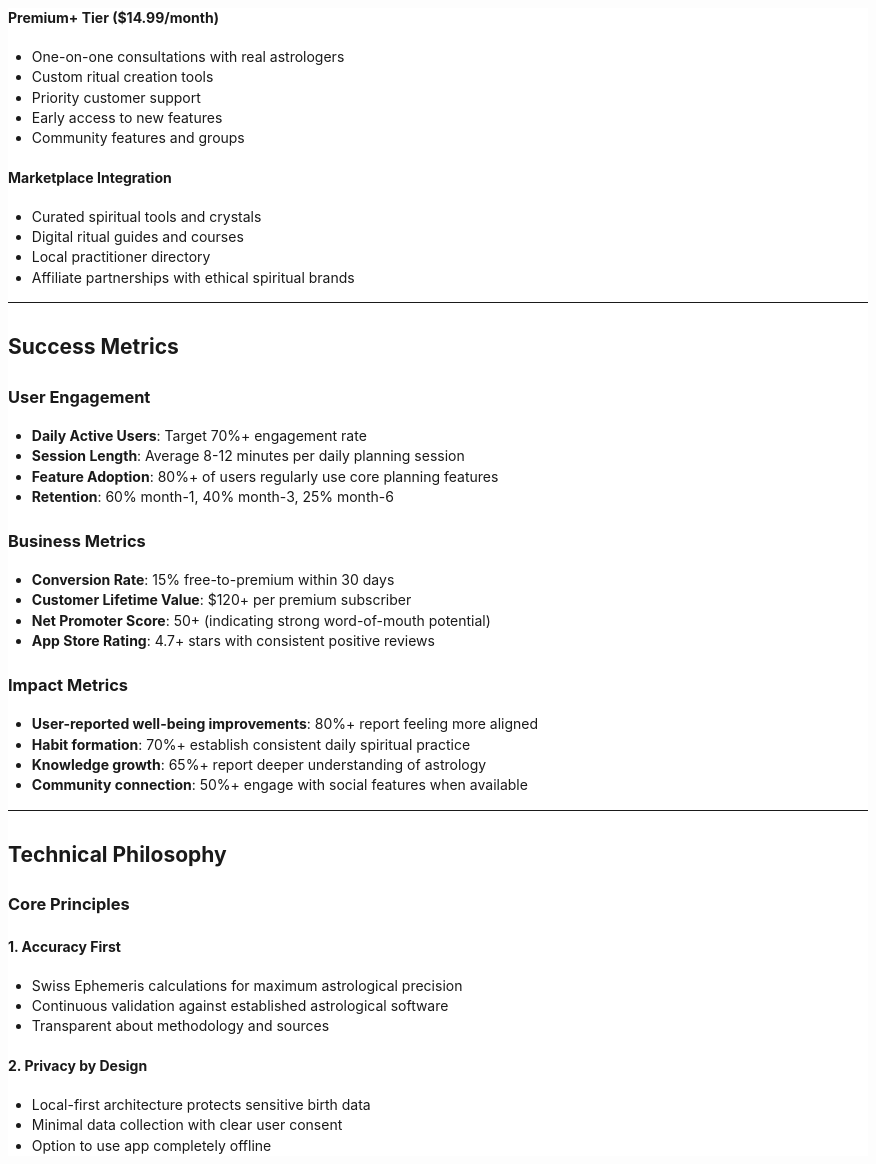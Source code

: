 #### Premium+ Tier ($14.99/month)
- One-on-one consultations with real astrologers
- Custom ritual creation tools
- Priority customer support
- Early access to new features
- Community features and groups

#### Marketplace Integration
- Curated spiritual tools and crystals
- Digital ritual guides and courses
- Local practitioner directory
- Affiliate partnerships with ethical spiritual brands

---

## Success Metrics

### User Engagement
- **Daily Active Users**: Target 70%+ engagement rate
- **Session Length**: Average 8-12 minutes per daily planning session
- **Feature Adoption**: 80%+ of users regularly use core planning features
- **Retention**: 60% month-1, 40% month-3, 25% month-6

### Business Metrics
- **Conversion Rate**: 15% free-to-premium within 30 days
- **Customer Lifetime Value**: $120+ per premium subscriber
- **Net Promoter Score**: 50+ (indicating strong word-of-mouth potential)
- **App Store Rating**: 4.7+ stars with consistent positive reviews

### Impact Metrics
- **User-reported well-being improvements**: 80%+ report feeling more aligned
- **Habit formation**: 70%+ establish consistent daily spiritual practice
- **Knowledge growth**: 65%+ report deeper understanding of astrology
- **Community connection**: 50%+ engage with social features when available

---

## Technical Philosophy

### Core Principles

#### 1. **Accuracy First**
- Swiss Ephemeris calculations for maximum astrological precision
- Continuous validation against established astrological software
- Transparent about methodology and sources

#### 2. **Privacy by Design**
- Local-first architecture protects sensitive birth data
- Minimal data collection with clear user consent
- Option to use app completely offline
